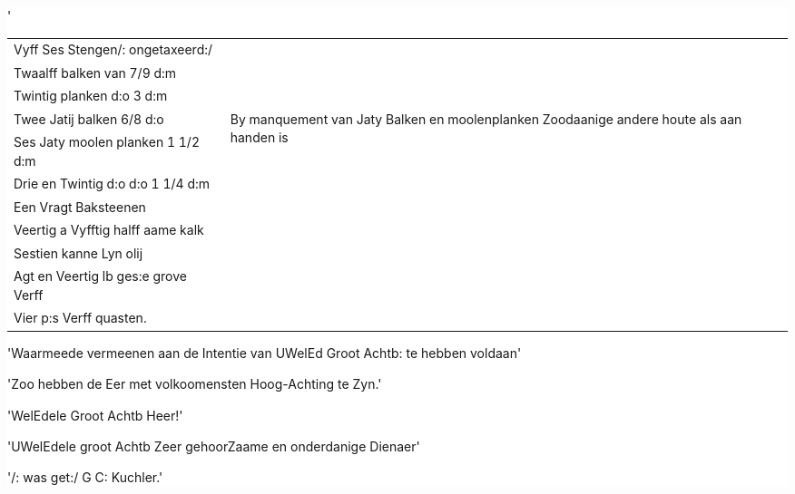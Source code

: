   </tbody>
</table>
'

<table>
  <tbody>
    <tr>
      <td>Vyff Ses Stengen/: ongetaxeerd:/</td>
    </tr>
    <tr>
      <td>Twaalff balken van 7/9 d:m</td>
      <td rowspan='5' style='vertical-align: middle;'>By manquement van Jaty Balken en moolenplanken Zoodaanige andere houte als aan handen is</td>
    </tr>
    <tr>
      <td>Twintig planken d:o 3 d:m</td>
    </tr>
    <tr>
      <td>Twee Jatij balken 6/8 d:o</td>
    </tr>
    <tr>
      <td>Ses Jaty moolen planken 1 1/2 d:m</td>
    </tr>
    <tr>
      <td>Drie en Twintig d:o d:o 1 1/4 d:m</td>
    </tr>
    <tr>
      <td>Een Vragt Baksteenen</td>
    </tr>
    <tr>
      <td>Veertig a Vyfftig halff aame kalk</td>
    </tr>
    <tr>
      <td>Sestien kanne Lyn olij</td>
    </tr>
    <tr>
      <td>Agt en Veertig lb ges:e grove Verff</td>
    </tr>
    <tr>
      <td>Vier p:s Verff quasten.</td>
    </tr>
  </tbody>
</table>

'Waarmeede vermeenen aan de Intentie van UWelEd Groot Achtb: te hebben voldaan'

'Zoo hebben de Eer met volkoomensten Hoog-Achting te Zyn.'

'WelEdele Groot Achtb Heer!'

'UWelEdele groot Achtb Zeer gehoorZaame en onderdanige Dienaer'

'/: was get:/  G C: Kuchler.'

